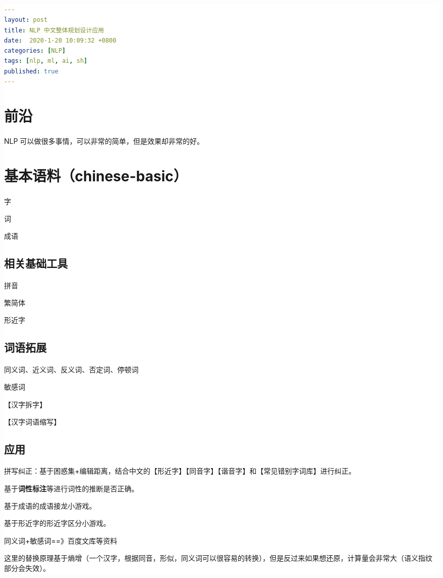 ```yaml
---
layout: post
title: NLP 中文整体规划设计应用
date:  2020-1-20 10:09:32 +0800
categories: [NLP]
tags: [nlp, ml, ai, sh]
published: true
---
```


# 前沿

NLP 可以做很多事情，可以非常的简单，但是效果却非常的好。

# 基本语料（chinese-basic）

字

词

成语

## 相关基础工具

拼音

繁简体

形近字

## 词语拓展

同义词、近义词、反义词、否定词、停顿词

敏感词

【汉字拆字】

【汉字词语缩写】

## 应用

拼写纠正：基于困惑集+编辑距离，结合中文的【形近字】【同音字】【谐音字】和【常见错别字词库】进行纠正。

基于**词性标注**等进行词性的推断是否正确。

基于成语的成语接龙小游戏。

基于形近字的形近字区分小游戏。

同义词+敏感词==》百度文库等资料

这里的替换原理基于熵增（一个汉字，根据同音，形似，同义词可以很容易的转换），但是反过来如果想还原，计算量会非常大（语义指纹部分会失效）。
